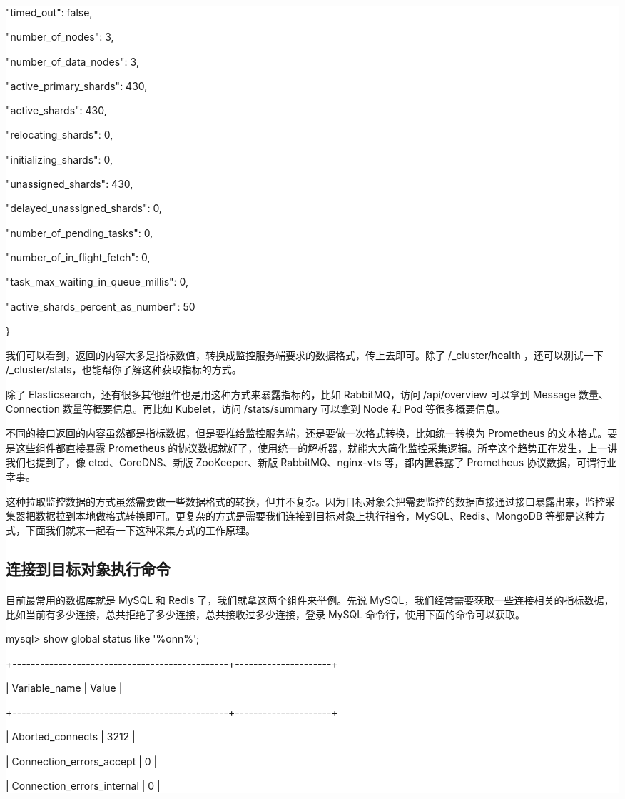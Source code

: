 "timed_out": false,

"number\_of\_nodes": 3,

"number\_of\_data_nodes": 3,

"active\_primary\_shards": 430,

"active_shards": 430,

"relocating_shards": 0,

"initializing_shards": 0,

"unassigned_shards": 430,

"delayed\_unassigned\_shards": 0,

"number\_of\_pending_tasks": 0,

"number\_of\_in\_flight\_fetch": 0,

"task\_max\_waiting\_in\_queue_millis": 0,

"active\_shards\_percent\_as\_number": 50

}

我们可以看到，返回的内容大多是指标数值，转换成监控服务端要求的数据格式，传上去即可。除了 /\_cluster/health ，还可以测试一下 /\_cluster/stats，也能帮你了解这种获取指标的方式。

除了 Elasticsearch，还有很多其他组件也是用这种方式来暴露指标的，比如 RabbitMQ，访问 /api/overview 可以拿到 Message 数量、Connection 数量等概要信息。再比如 Kubelet，访问 /stats/summary 可以拿到 Node 和 Pod 等很多概要信息。

不同的接口返回的内容虽然都是指标数据，但是要推给监控服务端，还是要做一次格式转换，比如统一转换为 Prometheus 的文本格式。要是这些组件都直接暴露 Prometheus 的协议数据就好了，使用统一的解析器，就能大大简化监控采集逻辑。所幸这个趋势正在发生，上一讲我们也提到了，像 etcd、CoreDNS、新版 ZooKeeper、新版 RabbitMQ、nginx-vts 等，都内置暴露了 Prometheus 协议数据，可谓行业幸事。

这种拉取监控数据的方式虽然需要做一些数据格式的转换，但并不复杂。因为目标对象会把需要监控的数据直接通过接口暴露出来，监控采集器把数据拉到本地做格式转换即可。更复杂的方式是需要我们连接到目标对象上执行指令，MySQL、Redis、MongoDB 等都是这种方式，下面我们就来一起看一下这种采集方式的工作原理。

## 连接到目标对象执行命令

目前最常用的数据库就是 MySQL 和 Redis 了，我们就拿这两个组件来举例。先说 MySQL，我们经常需要获取一些连接相关的指标数据，比如当前有多少连接，总共拒绝了多少连接，总共接收过多少连接，登录 MySQL 命令行，使用下面的命令可以获取。

mysql> show global status like '%onn%';

+-----------------------------------------------+---------------------+

| Variable_name | Value |

+-----------------------------------------------+---------------------+

| Aborted_connects | 3212 |

| Connection\_errors\_accept | 0 |

| Connection\_errors\_internal | 0 |
